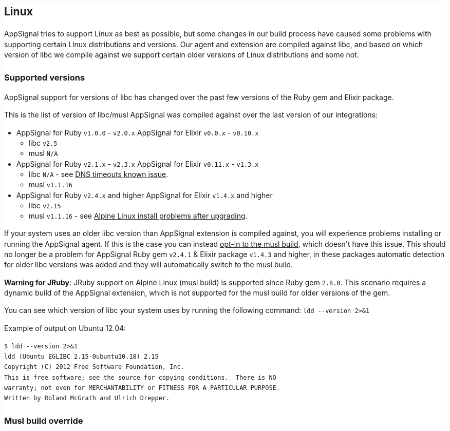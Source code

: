 ## Linux

AppSignal tries to support Linux as best as possible, but some changes in our build process have caused some problems with supporting certain Linux distributions and versions. Our agent and extension are compiled against libc, and based on which version of libc we compile against we support certain older versions of Linux distributions and some not.

### Supported versions

AppSignal support for versions of libc has changed over the past few versions of the Ruby gem and Elixir package.

This is the list of version of libc/musl AppSignal was compiled against over the last version of our integrations:

- AppSignal for Ruby `v1.0.0` - `v2.0.x`
  AppSignal for Elixir `v0.0.x` - `v0.10.x`
  - libc `v2.5`
  - musl `N/A`
- AppSignal for Ruby `v2.1.x` - `v2.3.x`
  AppSignal for Elixir `v0.11.x` - `v1.3.x`
  - libc `N/A` - see [DNS timeouts known issue](/support/known-issues/dns-timeouts.html).
  - musl `v1.1.16`
- AppSignal for Ruby `v2.4.x` and higher
  AppSignal for Elixir `v1.4.x` and higher
  - libc `v2.15`
  - musl `v1.1.16` - see [Alpine Linux install problems after upgrading](/support/known-issues/alpine-linux-ruby-gem-2-4-elixir-package-1-4-upgrade-problems.html).

If your system uses an older libc version than AppSignal extension is compiled against, you will experience problems installing or running the AppSignal agent. If this is the case you can instead [opt-in to the musl build](#musl-build-override), which doesn't have this issue. This should no longer be a problem for AppSignal Ruby gem `v2.4.1` & Elixir package `v1.4.3` and higher, in these packages automatic detection for older libc versions was added and they will automatically switch to the musl build.

**Warning for JRuby**: JRuby support on Alpine Linux (musl build) is supported since Ruby gem `2.8.0`. This scenario requires a dynamic build of the AppSignal extension, which is not supported for the musl build for older versions of the gem.

You can see which version of libc your system uses by running the following command: `ldd --version 2>&1`

Example of output on Ubuntu 12.04:

```
$ ldd --version 2>&1
ldd (Ubuntu EGLIBC 2.15-0ubuntu10.18) 2.15
Copyright (C) 2012 Free Software Foundation, Inc.
This is free software; see the source for copying conditions.  There is NO
warranty; not even for MERCHANTABILITY or FITNESS FOR A PARTICULAR PURPOSE.
Written by Roland McGrath and Ulrich Drepper.
```

### Musl build override
